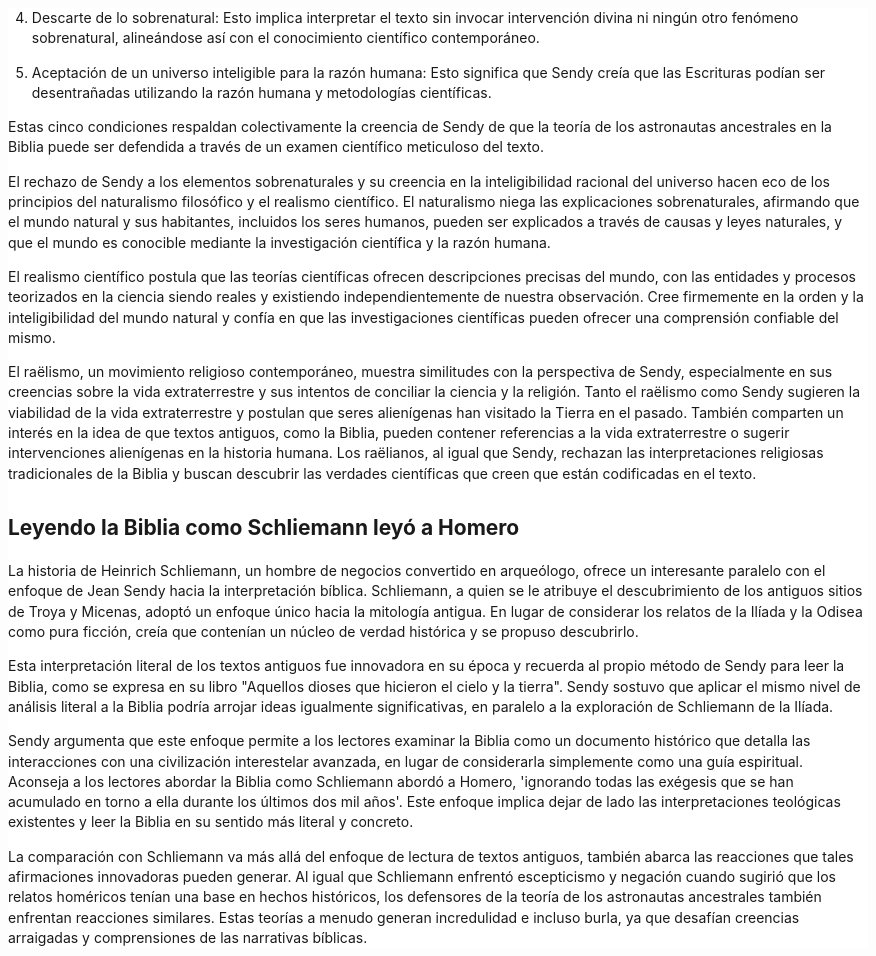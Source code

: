 4. Descarte de lo sobrenatural: Esto implica interpretar el texto sin invocar intervención divina ni ningún otro fenómeno sobrenatural, alineándose así con el conocimiento científico contemporáneo.

5. Aceptación de un universo inteligible para la razón humana: Esto significa que Sendy creía que las Escrituras podían ser desentrañadas utilizando la razón humana y metodologías científicas.

Estas cinco condiciones respaldan colectivamente la creencia de Sendy de que la teoría de los astronautas ancestrales en la Biblia puede ser defendida a través de un examen científico meticuloso del texto.

El rechazo de Sendy a los elementos sobrenaturales y su creencia en la inteligibilidad racional del universo hacen eco de los principios del naturalismo filosófico y el realismo científico. El naturalismo niega las explicaciones sobrenaturales, afirmando que el mundo natural y sus habitantes, incluidos los seres humanos, pueden ser explicados a través de causas y leyes naturales, y que el mundo es conocible mediante la investigación científica y la razón humana.

El realismo científico postula que las teorías científicas ofrecen descripciones precisas del mundo, con las entidades y procesos teorizados en la ciencia siendo reales y existiendo independientemente de nuestra observación. Cree firmemente en la orden y la inteligibilidad del mundo natural y confía en que las investigaciones científicas pueden ofrecer una comprensión confiable del mismo.

El raëlismo, un movimiento religioso contemporáneo, muestra similitudes con la perspectiva de Sendy, especialmente en sus creencias sobre la vida extraterrestre y sus intentos de conciliar la ciencia y la religión. Tanto el raëlismo como Sendy sugieren la viabilidad de la vida extraterrestre y postulan que seres alienígenas han visitado la Tierra en el pasado. También comparten un interés en la idea de que textos antiguos, como la Biblia, pueden contener referencias a la vida extraterrestre o sugerir intervenciones alienígenas en la historia humana. Los raëlianos, al igual que Sendy, rechazan las interpretaciones religiosas tradicionales de la Biblia y buscan descubrir las verdades científicas que creen que están codificadas en el texto.

## Leyendo la Biblia como Schliemann leyó a Homero

La historia de Heinrich Schliemann, un hombre de negocios convertido en arqueólogo, ofrece un interesante paralelo con el enfoque de Jean Sendy hacia la interpretación bíblica. Schliemann, a quien se le atribuye el descubrimiento de los antiguos sitios de Troya y Micenas, adoptó un enfoque único hacia la mitología antigua. En lugar de considerar los relatos de la Ilíada y la Odisea como pura ficción, creía que contenían un núcleo de verdad histórica y se propuso descubrirlo.

Esta interpretación literal de los textos antiguos fue innovadora en su época y recuerda al propio método de Sendy para leer la Biblia, como se expresa en su libro "Aquellos dioses que hicieron el cielo y la tierra". Sendy sostuvo que aplicar el mismo nivel de análisis literal a la Biblia podría arrojar ideas igualmente significativas, en paralelo a la exploración de Schliemann de la Ilíada.

Sendy argumenta que este enfoque permite a los lectores examinar la Biblia como un documento histórico que detalla las interacciones con una civilización interestelar avanzada, en lugar de considerarla simplemente como una guía espiritual. Aconseja a los lectores abordar la Biblia como Schliemann abordó a Homero, 'ignorando todas las exégesis que se han acumulado en torno a ella durante los últimos dos mil años'. Este enfoque implica dejar de lado las interpretaciones teológicas existentes y leer la Biblia en su sentido más literal y concreto.

La comparación con Schliemann va más allá del enfoque de lectura de textos antiguos, también abarca las reacciones que tales afirmaciones innovadoras pueden generar. Al igual que Schliemann enfrentó escepticismo y negación cuando sugirió que los relatos homéricos tenían una base en hechos históricos, los defensores de la teoría de los astronautas ancestrales también enfrentan reacciones similares. Estas teorías a menudo generan incredulidad e incluso burla, ya que desafían creencias arraigadas y comprensiones de las narrativas bíblicas.
